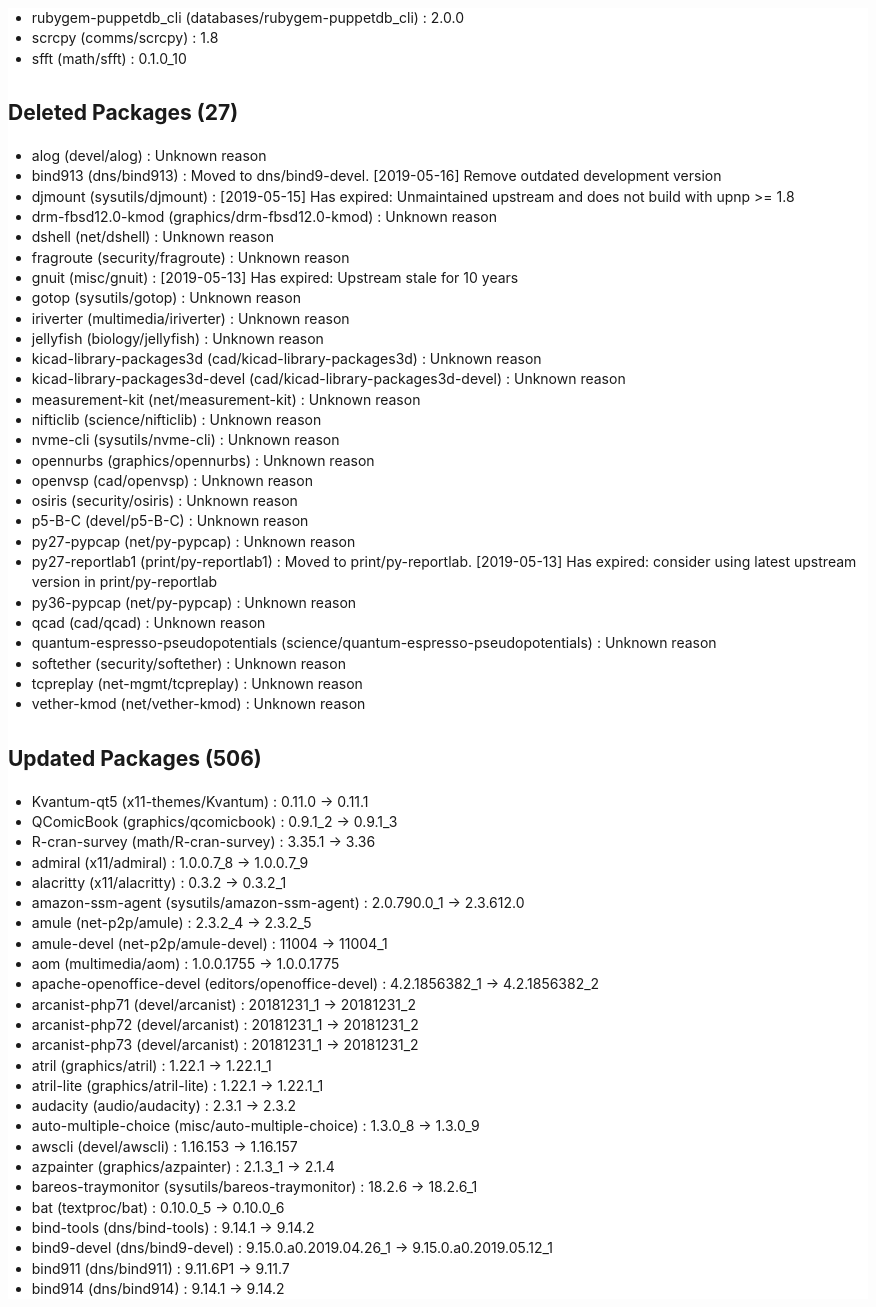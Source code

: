 * rubygem-puppetdb_cli (databases/rubygem-puppetdb_cli) : 2.0.0
* scrcpy (comms/scrcpy) : 1.8
* sfft (math/sfft) : 0.1.0_10

## Deleted Packages (27)
* alog (devel/alog) : Unknown reason
* bind913 (dns/bind913) : Moved to dns/bind9-devel. [2019-05-16] Remove outdated development version
* djmount (sysutils/djmount) : [2019-05-15] Has expired: Unmaintained upstream and does not build with upnp >= 1.8
* drm-fbsd12.0-kmod (graphics/drm-fbsd12.0-kmod) : Unknown reason
* dshell (net/dshell) : Unknown reason
* fragroute (security/fragroute) : Unknown reason
* gnuit (misc/gnuit) : [2019-05-13] Has expired: Upstream stale for 10 years
* gotop (sysutils/gotop) : Unknown reason
* iriverter (multimedia/iriverter) : Unknown reason
* jellyfish (biology/jellyfish) : Unknown reason
* kicad-library-packages3d (cad/kicad-library-packages3d) : Unknown reason
* kicad-library-packages3d-devel (cad/kicad-library-packages3d-devel) : Unknown reason
* measurement-kit (net/measurement-kit) : Unknown reason
* nifticlib (science/nifticlib) : Unknown reason
* nvme-cli (sysutils/nvme-cli) : Unknown reason
* opennurbs (graphics/opennurbs) : Unknown reason
* openvsp (cad/openvsp) : Unknown reason
* osiris (security/osiris) : Unknown reason
* p5-B-C (devel/p5-B-C) : Unknown reason
* py27-pypcap (net/py-pypcap) : Unknown reason
* py27-reportlab1 (print/py-reportlab1) : Moved to print/py-reportlab. [2019-05-13] Has expired: consider using latest upstream version in print/py-reportlab
* py36-pypcap (net/py-pypcap) : Unknown reason
* qcad (cad/qcad) : Unknown reason
* quantum-espresso-pseudopotentials (science/quantum-espresso-pseudopotentials) : Unknown reason
* softether (security/softether) : Unknown reason
* tcpreplay (net-mgmt/tcpreplay) : Unknown reason
* vether-kmod (net/vether-kmod) : Unknown reason

## Updated Packages (506)
* Kvantum-qt5 (x11-themes/Kvantum) : 0.11.0 -> 0.11.1
* QComicBook (graphics/qcomicbook) : 0.9.1_2 -> 0.9.1_3
* R-cran-survey (math/R-cran-survey) : 3.35.1 -> 3.36
* admiral (x11/admiral) : 1.0.0.7_8 -> 1.0.0.7_9
* alacritty (x11/alacritty) : 0.3.2 -> 0.3.2_1
* amazon-ssm-agent (sysutils/amazon-ssm-agent) : 2.0.790.0_1 -> 2.3.612.0
* amule (net-p2p/amule) : 2.3.2_4 -> 2.3.2_5
* amule-devel (net-p2p/amule-devel) : 11004 -> 11004_1
* aom (multimedia/aom) : 1.0.0.1755 -> 1.0.0.1775
* apache-openoffice-devel (editors/openoffice-devel) : 4.2.1856382_1 -> 4.2.1856382_2
* arcanist-php71 (devel/arcanist) : 20181231_1 -> 20181231_2
* arcanist-php72 (devel/arcanist) : 20181231_1 -> 20181231_2
* arcanist-php73 (devel/arcanist) : 20181231_1 -> 20181231_2
* atril (graphics/atril) : 1.22.1 -> 1.22.1_1
* atril-lite (graphics/atril-lite) : 1.22.1 -> 1.22.1_1
* audacity (audio/audacity) : 2.3.1 -> 2.3.2
* auto-multiple-choice (misc/auto-multiple-choice) : 1.3.0_8 -> 1.3.0_9
* awscli (devel/awscli) : 1.16.153 -> 1.16.157
* azpainter (graphics/azpainter) : 2.1.3_1 -> 2.1.4
* bareos-traymonitor (sysutils/bareos-traymonitor) : 18.2.6 -> 18.2.6_1
* bat (textproc/bat) : 0.10.0_5 -> 0.10.0_6
* bind-tools (dns/bind-tools) : 9.14.1 -> 9.14.2
* bind9-devel (dns/bind9-devel) : 9.15.0.a0.2019.04.26_1 -> 9.15.0.a0.2019.05.12_1
* bind911 (dns/bind911) : 9.11.6P1 -> 9.11.7
* bind914 (dns/bind914) : 9.14.1 -> 9.14.2